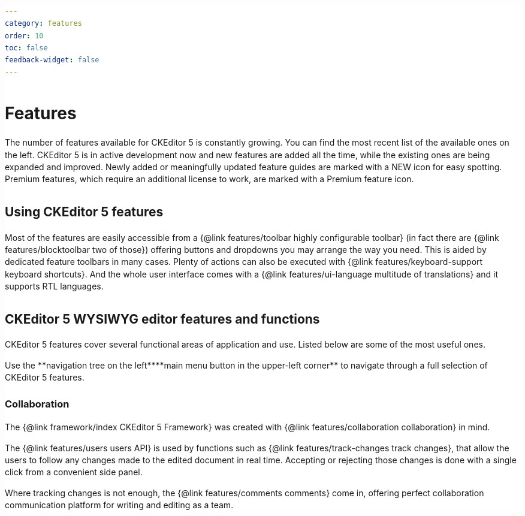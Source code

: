 ```yaml
---
category: features
order: 10
toc: false
feedback-widget: false
---
```


# Features

The number of features available for CKEditor 5 is constantly growing. You can find the most recent list of the available ones on the left. CKEditor 5 is in active development now and new features are added all the time, while the existing ones are being expanded and improved. Newly added or meaningfully updated feature guides are marked with a <span class="tree__item__badge tree__item__badge_new">NEW</span> icon for easy spotting. Premium features, which require an additional license to work, are marked with a <span class="tree__item__badge tree__item__badge_premium"><span class="tree__item__badge__text">Premium feature</span></span> icon.

## Using CKEditor 5 features

Most of the features are easily accessible from a {@link features/toolbar highly configurable toolbar} (in fact there are {@link features/blocktoolbar two of those}) offering buttons and dropdowns you may arrange the way you need. This is aided by dedicated feature toolbars in many cases. Plenty of actions can also be executed with {@link features/keyboard-support keyboard shortcuts}. And the whole user interface comes with a {@link features/ui-language multitude of translations} and it supports RTL languages.


## CKEditor 5 WYSIWYG editor features and functions

CKEditor 5 features cover several functional areas of application and use. Listed below are some of the most useful ones.

<info-box>
	Use the <span class="navigation-hint_desktop">**navigation tree on the left**</span><span class="navigation-hint_mobile">**main menu button in the upper-left corner**</span> to navigate through a full selection of CKEditor 5 features.
</info-box>

### Collaboration

The {@link framework/index CKEditor 5 Framework} was created with {@link features/collaboration collaboration} in mind.

The {@link features/users users API} is used by functions such as {@link features/track-changes track changes}, that allow the users to follow any changes made to the edited document in real time. Accepting or rejecting those changes is done with a single click from a convenient side panel.

Where tracking changes is not enough, the {@link features/comments comments} come in, offering perfect collaboration communication platform for writing and editing as a team.
